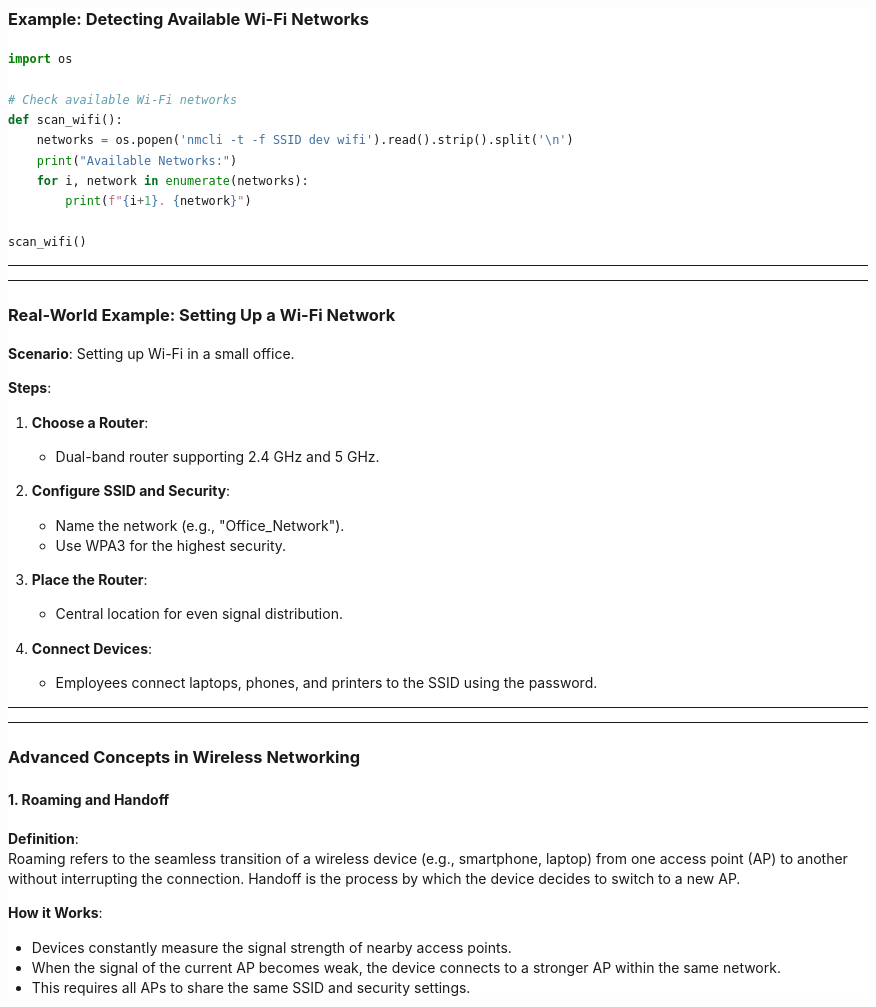 ### Example: Detecting Available Wi-Fi Networks

```python
import os

# Check available Wi-Fi networks
def scan_wifi():
    networks = os.popen('nmcli -t -f SSID dev wifi').read().strip().split('\n')
    print("Available Networks:")
    for i, network in enumerate(networks):
        print(f"{i+1}. {network}")

scan_wifi()
```

---
---

### **Real-World Example: Setting Up a Wi-Fi Network**

**Scenario**: Setting up Wi-Fi in a small office.

**Steps**:
1. **Choose a Router**:
   - Dual-band router supporting 2.4 GHz and 5 GHz.

2. **Configure SSID and Security**:
   - Name the network (e.g., "Office_Network").
   - Use WPA3 for the highest security.

3. **Place the Router**:
   - Central location for even signal distribution.

4. **Connect Devices**:
   - Employees connect laptops, phones, and printers to the SSID using the password.

---
---

### Advanced Concepts in Wireless Networking

#### 1. **Roaming and Handoff**

**Definition**:  
Roaming refers to the seamless transition of a wireless device (e.g., smartphone, laptop) from one access point (AP) to another without interrupting the connection. Handoff is the process by which the device decides to switch to a new AP.

**How it Works**:
- Devices constantly measure the signal strength of nearby access points.
- When the signal of the current AP becomes weak, the device connects to a stronger AP within the same network.
- This requires all APs to share the same SSID and security settings.
